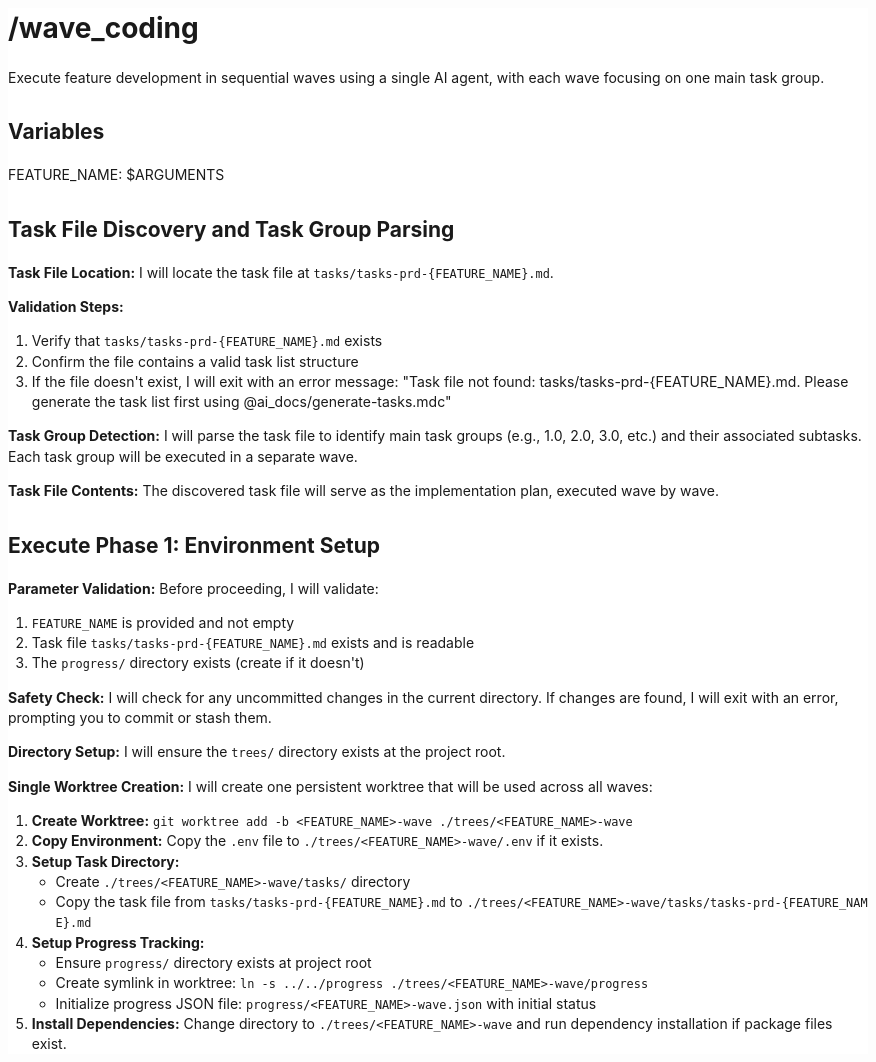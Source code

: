 # /wave_coding

Execute feature development in sequential waves using a single AI agent, with each wave focusing on one main task group.

## Variables

FEATURE_NAME: $ARGUMENTS

## Task File Discovery and Task Group Parsing

**Task File Location:** I will locate the task file at `tasks/tasks-prd-{FEATURE_NAME}.md`.

**Validation Steps:**
1. Verify that `tasks/tasks-prd-{FEATURE_NAME}.md` exists
2. Confirm the file contains a valid task list structure
3. If the file doesn't exist, I will exit with an error message: "Task file not found: tasks/tasks-prd-{FEATURE_NAME}.md. Please generate the task list first using @ai_docs/generate-tasks.mdc"

**Task Group Detection:**
I will parse the task file to identify main task groups (e.g., 1.0, 2.0, 3.0, etc.) and their associated subtasks. Each task group will be executed in a separate wave.

**Task File Contents:** The discovered task file will serve as the implementation plan, executed wave by wave.

## Execute Phase 1: Environment Setup

**Parameter Validation:** Before proceeding, I will validate:
1. `FEATURE_NAME` is provided and not empty
2. Task file `tasks/tasks-prd-{FEATURE_NAME}.md` exists and is readable
3. The `progress/` directory exists (create if it doesn't)

**Safety Check:** I will check for any uncommitted changes in the current directory. If changes are found, I will exit with an error, prompting you to commit or stash them.

**Directory Setup:** I will ensure the `trees/` directory exists at the project root.

**Single Worktree Creation:**
I will create one persistent worktree that will be used across all waves:

1. **Create Worktree:** `git worktree add -b <FEATURE_NAME>-wave ./trees/<FEATURE_NAME>-wave`
2. **Copy Environment:** Copy the `.env` file to `./trees/<FEATURE_NAME>-wave/.env` if it exists.
3. **Setup Task Directory:** 
   - Create `./trees/<FEATURE_NAME>-wave/tasks/` directory
   - Copy the task file from `tasks/tasks-prd-{FEATURE_NAME}.md` to `./trees/<FEATURE_NAME>-wave/tasks/tasks-prd-{FEATURE_NAME}.md`
4. **Setup Progress Tracking:**
   - Ensure `progress/` directory exists at project root
   - Create symlink in worktree: `ln -s ../../progress ./trees/<FEATURE_NAME>-wave/progress`
   - Initialize progress JSON file: `progress/<FEATURE_NAME>-wave.json` with initial status
5. **Install Dependencies:** Change directory to `./trees/<FEATURE_NAME>-wave` and run dependency installation if package files exist.
